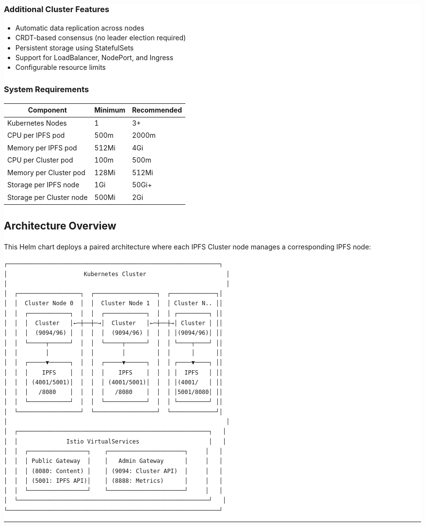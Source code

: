 ### Additional Cluster Features

- Automatic data replication across nodes
- CRDT-based consensus (no leader election required)
- Persistent storage using StatefulSets
- Support for LoadBalancer, NodePort, and Ingress
- Configurable resource limits

### System Requirements

| Component                | Minimum | Recommended |
| ------------------------ | ------- | ----------- |
| Kubernetes Nodes         | 1       | 3+          |
| CPU per IPFS pod         | 500m    | 2000m       |
| Memory per IPFS pod      | 512Mi   | 4Gi         |
| CPU per Cluster pod      | 100m    | 500m        |
| Memory per Cluster pod   | 128Mi   | 512Mi       |
| Storage per IPFS node    | 1Gi     | 50Gi+       |
| Storage per Cluster node | 500Mi   | 2Gi         |

## Architecture Overview

This Helm chart deploys a paired architecture where each IPFS Cluster node manages a corresponding IPFS node:

```
┌─────────────────────────────────────────────────────────────┐
│                      Kubernetes Cluster                       │
│                                                               │
│  ┌──────────────────┐  ┌──────────────────┐  ┌─────────────┐│
│  │  Cluster Node 0  │  │  Cluster Node 1  │  │ Cluster N.. ││
│  │  ┌────────────┐  │  │  ┌────────────┐  │  │ ┌─────────┐ ││
│  │  │  Cluster   │←─┼──┼─→│  Cluster   │←─┼──┼→│ Cluster │ ││
│  │  │  (9094/96) │  │  │  │  (9094/96) │  │  │ │(9094/96)│ ││
│  │  └─────┬──────┘  │  │  └─────┬──────┘  │  │ └────┬────┘ ││
│  │        │         │  │        │         │  │      │      ││
│  │  ┌─────▼──────┐  │  │  ┌─────▼──────┐  │  │ ┌────▼────┐ ││
│  │  │    IPFS    │  │  │  │    IPFS    │  │  │ │  IPFS   │ ││
│  │  │ (4001/5001)│  │  │  │ (4001/5001)│  │  │ │(4001/   │ ││
│  │  │   /8080    │  │  │  │   /8080    │  │  │ │5001/8080│ ││
│  │  └────────────┘  │  │  └────────────┘  │  │ └─────────┘ ││
│  └──────────────────┘  └──────────────────┘  └─────────────┘│
│                                                               │
│  ┌───────────────────────────────────────────────────────┐   │
│  │              Istio VirtualServices                    │   │
│  │  ┌─────────────────┐    ┌──────────────────────┐     │   │
│  │  │ Public Gateway  │    │   Admin Gateway      │     │   │
│  │  │ (8080: Content) │    │ (9094: Cluster API)  │     │   │
│  │  │ (5001: IPFS API)│    │ (8888: Metrics)      │     │   │
│  │  └─────────────────┘    └──────────────────────┘     │   │
│  └───────────────────────────────────────────────────────┘   │
└─────────────────────────────────────────────────────────────┘
```

---